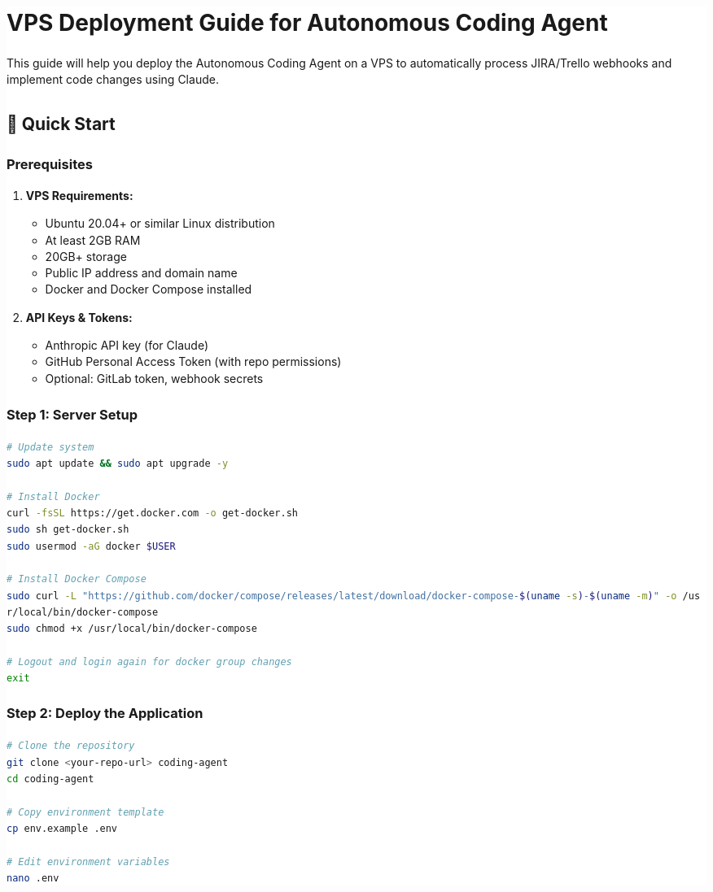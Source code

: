 # VPS Deployment Guide for Autonomous Coding Agent

This guide will help you deploy the Autonomous Coding Agent on a VPS to automatically process JIRA/Trello webhooks and implement code changes using Claude.

## 🚀 Quick Start

### Prerequisites

1. **VPS Requirements:**
   - Ubuntu 20.04+ or similar Linux distribution
   - At least 2GB RAM
   - 20GB+ storage
   - Public IP address and domain name
   - Docker and Docker Compose installed

2. **API Keys & Tokens:**
   - Anthropic API key (for Claude)
   - GitHub Personal Access Token (with repo permissions)
   - Optional: GitLab token, webhook secrets

### Step 1: Server Setup

```bash
# Update system
sudo apt update && sudo apt upgrade -y

# Install Docker
curl -fsSL https://get.docker.com -o get-docker.sh
sudo sh get-docker.sh
sudo usermod -aG docker $USER

# Install Docker Compose
sudo curl -L "https://github.com/docker/compose/releases/latest/download/docker-compose-$(uname -s)-$(uname -m)" -o /usr/local/bin/docker-compose
sudo chmod +x /usr/local/bin/docker-compose

# Logout and login again for docker group changes
exit
```

### Step 2: Deploy the Application

```bash
# Clone the repository
git clone <your-repo-url> coding-agent
cd coding-agent

# Copy environment template
cp env.example .env

# Edit environment variables
nano .env
```

